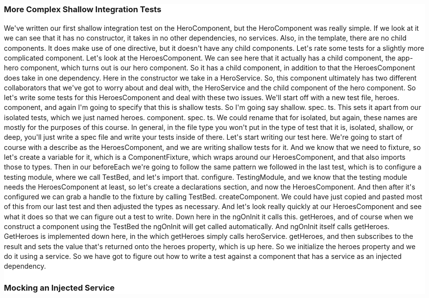 ### More Complex Shallow Integration Tests

We've written our first shallow integration test on the HeroComponent, but the HeroComponent was really simple. If we look at it we can see that it has no constructor, it takes in no other dependencies, no services. Also, in the template, there are no child components. It does make use of one directive, but it doesn't have any child components. Let's rate some tests for a slightly more complicated component. Let's look at the HeroesComponent. We can see here that it actually has a child component, the app-hero component, which turns out is our hero component. So it has a child component, in addition to that the HeroesComponent does take in one dependency. Here in the constructor we take in a HeroService. So, this component ultimately has two different collaborators that we've got to worry about and deal with, the HeroService and the child component of the hero component. So let's write some tests for this HeroesComponent and deal with these two issues. We'll start off with a new test file, heroes. component, and again I'm going to specify that this is shallow tests. So I'm going say shallow. spec. ts. This sets it apart from our isolated tests, which we just named heroes. component. spec. ts. We could rename that for isolated, but again, these names are mostly for the purposes of this course. In general, in the file type you won't put in the type of test that it is, isolated, shallow, or deep, you'll just write a spec file and write your tests inside of there. Let's start writing our test here. We're going to start of course with a describe as the HeroesComponent, and we are writing shallow tests for it. And we know that we need to fixture, so let's create a variable for it, which is a ComponentFixture, which wraps around our HeroesComponent, and that also imports those to types. Then in our beforeEach we're going to follow the same pattern we followed in the last test, which is to configure a testing module, where we call TestBed, and let's import that. configure. TestingModule, and we know that the testing module needs the HeroesComponent at least, so let's create a declarations section, and now the HeroesComponent. And then after it's configured we can grab a handle to the fixture by calling TestBed. createComponent. We could have just copied and pasted most of this from our last test and then adjusted the types as necessary. And let's look really quickly at our HeroesComponent and see what it does so that we can figure out a test to write. Down here in the ngOnInit it calls this. getHeroes, and of course when we construct a component using the TestBed the ngOnInit will get called automatically. And ngOnInit itself calls getHeroes. GetHeroes is implemented down here, in the which getHeroes simply calls heroService. getHeroes, and then subscribes to the result and sets the value that's returned onto the heroes property, which is up here. So we initialize the heroes property and we do it using a service. So we have got to figure out how to write a test against a component that has a service as an injected dependency.

### Mocking an Injected Service
